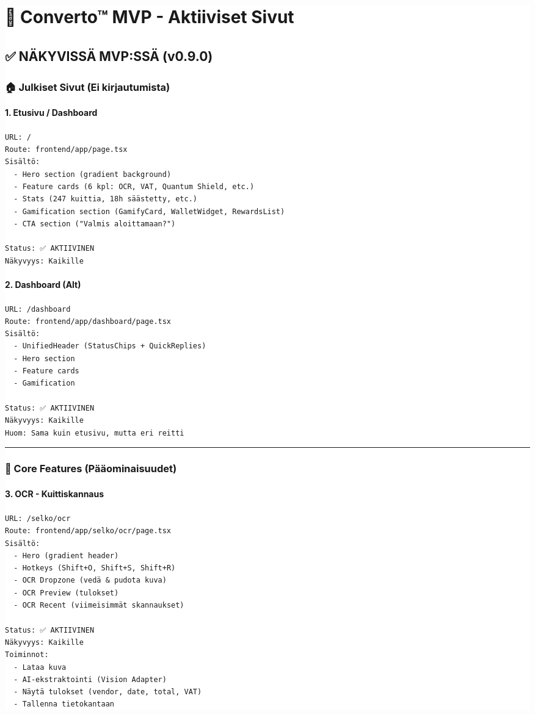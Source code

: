 # 📱 Converto™ MVP - Aktiiviset Sivut

## ✅ NÄKYVISSÄ MVP:SSÄ (v0.9.0)

### **🏠 Julkiset Sivut (Ei kirjautumista)**

#### **1. Etusivu / Dashboard**
```
URL: /
Route: frontend/app/page.tsx
Sisältö:
  - Hero section (gradient background)
  - Feature cards (6 kpl: OCR, VAT, Quantum Shield, etc.)
  - Stats (247 kuittia, 18h säästetty, etc.)
  - Gamification section (GamifyCard, WalletWidget, RewardsList)
  - CTA section ("Valmis aloittamaan?")
  
Status: ✅ AKTIIVINEN
Näkyvyys: Kaikille
```

#### **2. Dashboard (Alt)**
```
URL: /dashboard
Route: frontend/app/dashboard/page.tsx
Sisältö:
  - UnifiedHeader (StatusChips + QuickReplies)
  - Hero section
  - Feature cards
  - Gamification
  
Status: ✅ AKTIIVINEN
Näkyvyys: Kaikille
Huom: Sama kuin etusivu, mutta eri reitti
```

---

### **📸 Core Features (Pääominaisuudet)**

#### **3. OCR - Kuittiskannaus**
```
URL: /selko/ocr
Route: frontend/app/selko/ocr/page.tsx
Sisältö:
  - Hero (gradient header)
  - Hotkeys (Shift+O, Shift+S, Shift+R)
  - OCR Dropzone (vedä & pudota kuva)
  - OCR Preview (tulokset)
  - OCR Recent (viimeisimmät skannaukset)
  
Status: ✅ AKTIIVINEN
Näkyvyys: Kaikille
Toiminnot:
  - Lataa kuva
  - AI-ekstraktointi (Vision Adapter)
  - Näytä tulokset (vendor, date, total, VAT)
  - Tallenna tietokantaan
```
